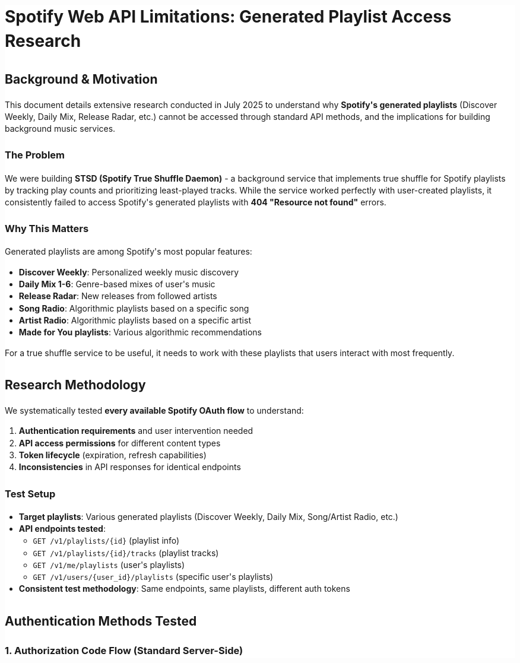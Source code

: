 # Spotify Web API Limitations: Generated Playlist Access Research

## Background & Motivation

This document details extensive research conducted in July 2025 to understand why **Spotify's generated playlists** (Discover Weekly, Daily Mix, Release Radar, etc.) cannot be accessed through standard API methods, and the implications for building background music services.

### The Problem
We were building **STSD (Spotify True Shuffle Daemon)** - a background service that implements true shuffle for Spotify playlists by tracking play counts and prioritizing least-played tracks. While the service worked perfectly with user-created playlists, it consistently failed to access Spotify's generated playlists with **404 "Resource not found"** errors.

### Why This Matters
Generated playlists are among Spotify's most popular features:
- **Discover Weekly**: Personalized weekly music discovery
- **Daily Mix 1-6**: Genre-based mixes of user's music
- **Release Radar**: New releases from followed artists
- **Song Radio**: Algorithmic playlists based on a specific song
- **Artist Radio**: Algorithmic playlists based on a specific artist
- **Made for You playlists**: Various algorithmic recommendations

For a true shuffle service to be useful, it needs to work with these playlists that users interact with most frequently.

## Research Methodology

We systematically tested **every available Spotify OAuth flow** to understand:
1. **Authentication requirements** and user intervention needed
2. **API access permissions** for different content types
3. **Token lifecycle** (expiration, refresh capabilities)
4. **Inconsistencies** in API responses for identical endpoints

### Test Setup
- **Target playlists**: Various generated playlists (Discover Weekly, Daily Mix, Song/Artist Radio, etc.)
- **API endpoints tested**: 
  - `GET /v1/playlists/{id}` (playlist info)
  - `GET /v1/playlists/{id}/tracks` (playlist tracks)
  - `GET /v1/me/playlists` (user's playlists)
  - `GET /v1/users/{user_id}/playlists` (specific user's playlists)
- **Consistent test methodology**: Same endpoints, same playlists, different auth tokens

## Authentication Methods Tested

### 1. Authorization Code Flow (Standard Server-Side)
